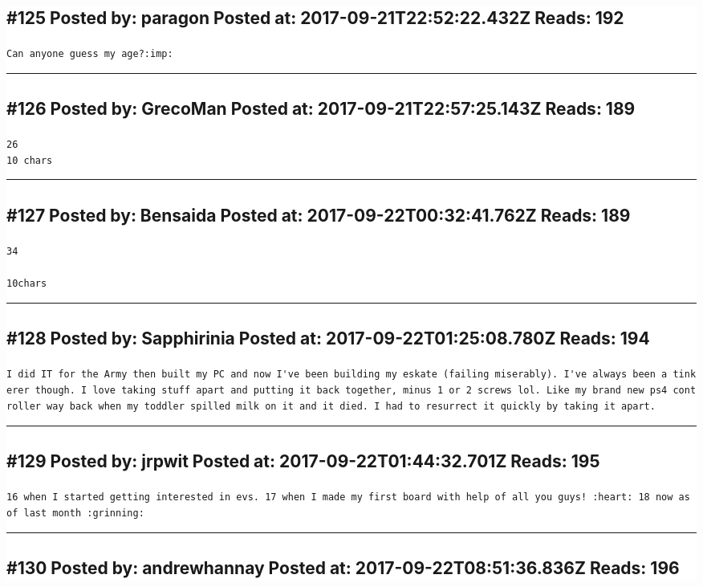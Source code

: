 ## \#125 Posted by: paragon Posted at: 2017-09-21T22:52:22.432Z Reads: 192

```
Can anyone guess my age?:imp:
```

---
## \#126 Posted by: GrecoMan Posted at: 2017-09-21T22:57:25.143Z Reads: 189

```
26
10 chars
```

---
## \#127 Posted by: Bensaida Posted at: 2017-09-22T00:32:41.762Z Reads: 189

```
34

10chars
```

---
## \#128 Posted by: Sapphirinia Posted at: 2017-09-22T01:25:08.780Z Reads: 194

```
I did IT for the Army then built my PC and now I've been building my eskate (failing miserably). I've always been a tinkerer though. I love taking stuff apart and putting it back together, minus 1 or 2 screws lol. Like my brand new ps4 controller way back when my toddler spilled milk on it and it died. I had to resurrect it quickly by taking it apart.
```

---
## \#129 Posted by: jrpwit Posted at: 2017-09-22T01:44:32.701Z Reads: 195

```
16 when I started getting interested in evs. 17 when I made my first board with help of all you guys! :heart: 18 now as of last month :grinning:
```

---
## \#130 Posted by: andrewhannay Posted at: 2017-09-22T08:51:36.836Z Reads: 196
